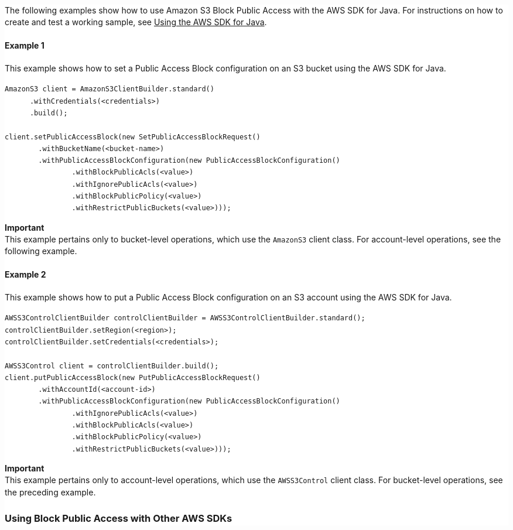 The following examples show how to use Amazon S3 Block Public Access with the AWS SDK for Java\. For instructions on how to create and test a working sample, see [Using the AWS SDK for Java](UsingTheMPJavaAPI.md)\.

#### Example 1<a name="access-control-block-public-access-examples-java-1"></a>

This example shows how to set a Public Access Block configuration on an S3 bucket using the AWS SDK for Java\.

```
AmazonS3 client = AmazonS3ClientBuilder.standard()
	  .withCredentials(<credentials>)
	  .build();

client.setPublicAccessBlock(new SetPublicAccessBlockRequest()
		.withBucketName(<bucket-name>)
		.withPublicAccessBlockConfiguration(new PublicAccessBlockConfiguration()
				.withBlockPublicAcls(<value>)
				.withIgnorePublicAcls(<value>)
				.withBlockPublicPolicy(<value>)
				.withRestrictPublicBuckets(<value>)));
```

**Important**  
This example pertains only to bucket\-level operations, which use the `AmazonS3` client class\. For account\-level operations, see the following example\.

#### Example 2<a name="access-control-block-public-access-examples-java-2"></a>

This example shows how to put a Public Access Block configuration on an S3 account using the AWS SDK for Java\.

```
AWSS3ControlClientBuilder controlClientBuilder = AWSS3ControlClientBuilder.standard();
controlClientBuilder.setRegion(<region>);
controlClientBuilder.setCredentials(<credentials>);
					
AWSS3Control client = controlClientBuilder.build();
client.putPublicAccessBlock(new PutPublicAccessBlockRequest()
		.withAccountId(<account-id>)
		.withPublicAccessBlockConfiguration(new PublicAccessBlockConfiguration()
				.withIgnorePublicAcls(<value>)
				.withBlockPublicAcls(<value>)
				.withBlockPublicPolicy(<value>)
				.withRestrictPublicBuckets(<value>)));
```

**Important**  
This example pertains only to account\-level operations, which use the `AWSS3Control` client class\. For bucket\-level operations, see the preceding example\.

### Using Block Public Access with Other AWS SDKs<a name="access-control-block-public-access-examples-other-sdk"></a>
